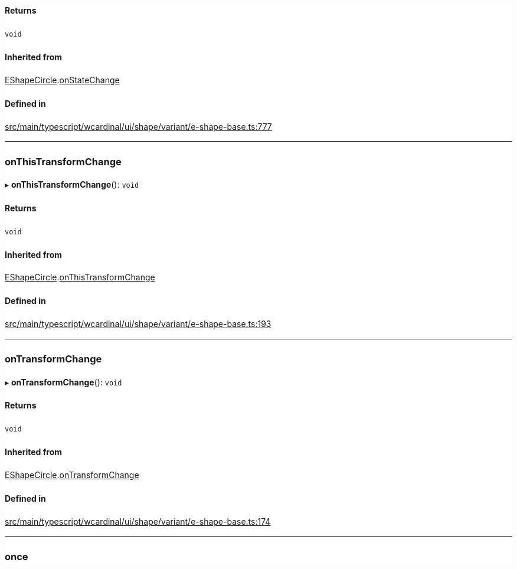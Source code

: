 #### Returns

`void`

#### Inherited from

[EShapeCircle](EShapeCircle.md).[onStateChange](EShapeCircle.md#onstatechange)

#### Defined in

[src/main/typescript/wcardinal/ui/shape/variant/e-shape-base.ts:777](https://github.com/winter-cardinal/winter-cardinal-ui/blob/v0.442.0/src/main/typescript/wcardinal/ui/shape/variant/e-shape-base.ts#L777)

___

### onThisTransformChange

▸ **onThisTransformChange**(): `void`

#### Returns

`void`

#### Inherited from

[EShapeCircle](EShapeCircle.md).[onThisTransformChange](EShapeCircle.md#onthistransformchange)

#### Defined in

[src/main/typescript/wcardinal/ui/shape/variant/e-shape-base.ts:193](https://github.com/winter-cardinal/winter-cardinal-ui/blob/v0.442.0/src/main/typescript/wcardinal/ui/shape/variant/e-shape-base.ts#L193)

___

### onTransformChange

▸ **onTransformChange**(): `void`

#### Returns

`void`

#### Inherited from

[EShapeCircle](EShapeCircle.md).[onTransformChange](EShapeCircle.md#ontransformchange)

#### Defined in

[src/main/typescript/wcardinal/ui/shape/variant/e-shape-base.ts:174](https://github.com/winter-cardinal/winter-cardinal-ui/blob/v0.442.0/src/main/typescript/wcardinal/ui/shape/variant/e-shape-base.ts#L174)

___

### once
